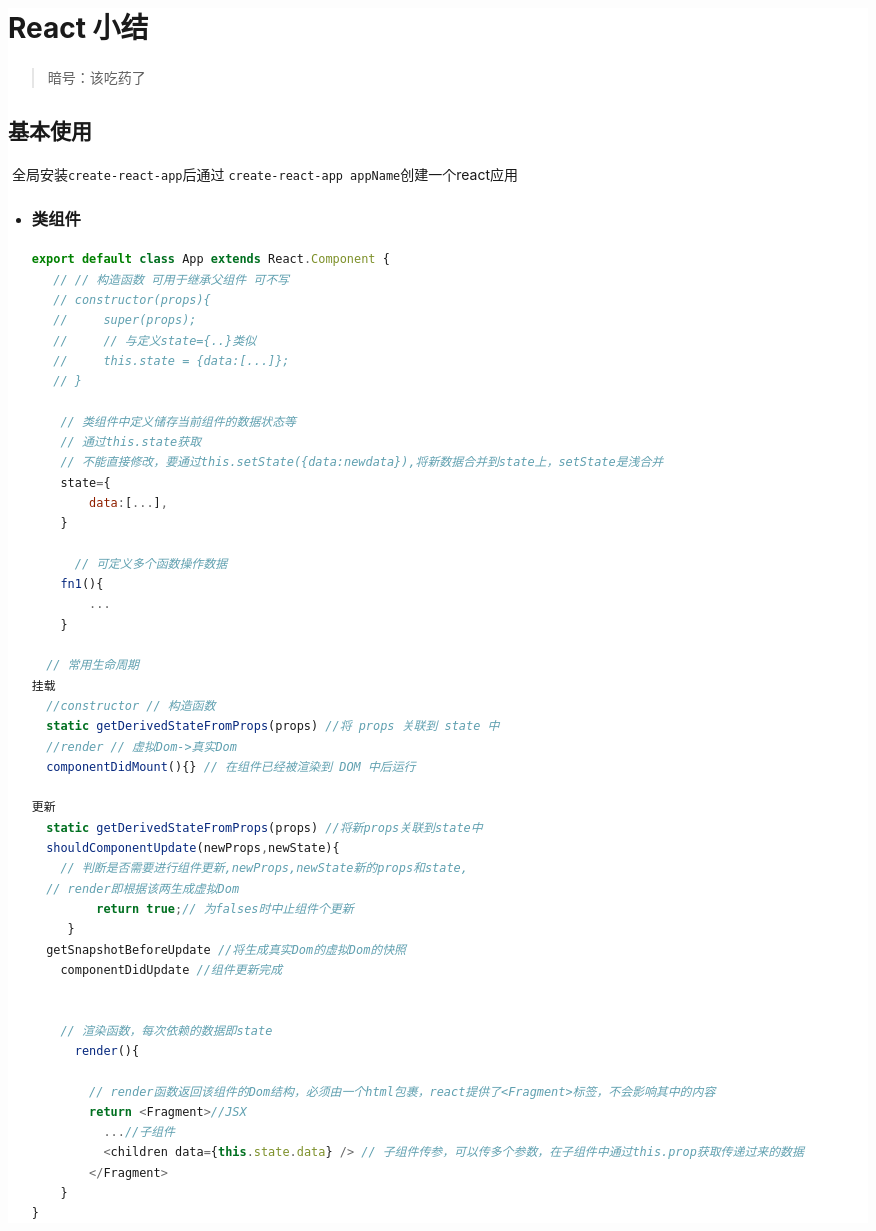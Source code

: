# React 小结

> 暗号：该吃药了

## 基本使用

​	全局安装`create-react-app`后通过 `create-react-app appName`创建一个react应用

- ### 类组件

  ```js
  export default class App extends React.Component {
     // // 构造函数 可用于继承父组件 可不写
     // constructor(props){
     //     super(props);
     //     // 与定义state={..}类似
     //     this.state = {data:[...]};
     // }
      
      // 类组件中定义储存当前组件的数据状态等
      // 通过this.state获取
      // 不能直接修改，要通过this.setState({data:newdata}),将新数据合并到state上，setState是浅合并
      state={
          data:[...],
      }
                
     	// 可定义多个函数操作数据
      fn1(){
          ...
      }
  
  	// 常用生命周期
  挂载
  	//constructor // 构造函数
  	static getDerivedStateFromProps(props) //将 props 关联到 state 中
  	//render // 虚拟Dom->真实Dom
  	componentDidMount(){} // 在组件已经被渲染到 DOM 中后运行
  
  更新
  	static getDerivedStateFromProps(props) //将新props关联到state中
  	shouldComponentUpdate(newProps,newState){
      // 判断是否需要进行组件更新,newProps,newState新的props和state,
  	// render即根据该两生成虚拟Dom
           return true;// 为falses时中止组件个更新
       }
  	getSnapshotBeforeUpdate //将生成真实Dom的虚拟Dom的快照
      componentDidUpdate //组件更新完成
      
  
      // 渲染函数，每次依赖的数据即state
     	render(){
         
          // render函数返回该组件的Dom结构，必须由一个html包裹，react提供了<Fragment>标签，不会影响其中的内容
          return <Fragment>//JSX
          	...//子组件
          	<children data={this.state.data} /> // 子组件传参，可以传多个参数，在子组件中通过this.prop获取传递过来的数据
          </Fragment>
      }
  }
  ```
